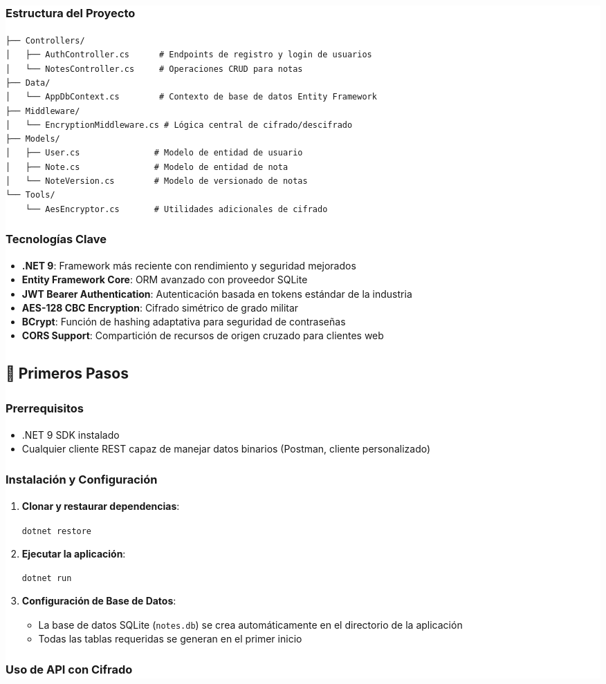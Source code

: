 ### Estructura del Proyecto

```text
├── Controllers/
│   ├── AuthController.cs      # Endpoints de registro y login de usuarios
│   └── NotesController.cs     # Operaciones CRUD para notas
├── Data/
│   └── AppDbContext.cs        # Contexto de base de datos Entity Framework
├── Middleware/
│   └── EncryptionMiddleware.cs # Lógica central de cifrado/descifrado
├── Models/
│   ├── User.cs               # Modelo de entidad de usuario
│   ├── Note.cs               # Modelo de entidad de nota
│   └── NoteVersion.cs        # Modelo de versionado de notas
└── Tools/
    └── AesEncryptor.cs       # Utilidades adicionales de cifrado
```

### Tecnologías Clave

- **.NET 9**: Framework más reciente con rendimiento y seguridad mejorados
- **Entity Framework Core**: ORM avanzado con proveedor SQLite
- **JWT Bearer Authentication**: Autenticación basada en tokens estándar de la industria
- **AES-128 CBC Encryption**: Cifrado simétrico de grado militar
- **BCrypt**: Función de hashing adaptativa para seguridad de contraseñas
- **CORS Support**: Compartición de recursos de origen cruzado para clientes web

## 🚀 Primeros Pasos

### Prerrequisitos

- .NET 9 SDK instalado
- Cualquier cliente REST capaz de manejar datos binarios (Postman, cliente personalizado)

### Instalación y Configuración

1. **Clonar y restaurar dependencias**:

   ```bash
   dotnet restore
   ```

2. **Ejecutar la aplicación**:

   ```bash
   dotnet run
   ```

3. **Configuración de Base de Datos**:

   - La base de datos SQLite (`notes.db`) se crea automáticamente en el directorio de la aplicación
   - Todas las tablas requeridas se generan en el primer inicio

### Uso de API con Cifrado
